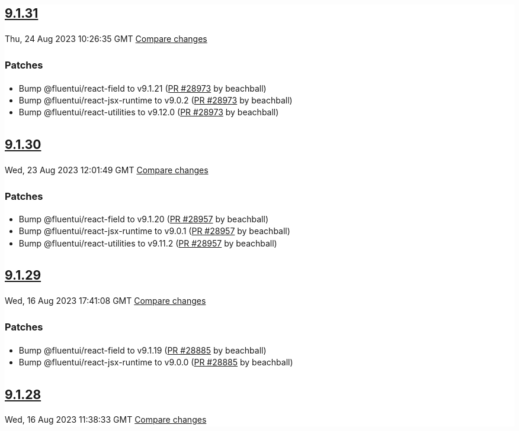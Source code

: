 ## [9.1.31](https://github.com/microsoft/fluentui/tree/@fluentui/react-select_v9.1.31)

Thu, 24 Aug 2023 10:26:35 GMT
[Compare changes](https://github.com/microsoft/fluentui/compare/@fluentui/react-select_v9.1.30..@fluentui/react-select_v9.1.31)

### Patches

- Bump @fluentui/react-field to v9.1.21 ([PR #28973](https://github.com/microsoft/fluentui/pull/28973) by beachball)
- Bump @fluentui/react-jsx-runtime to v9.0.2 ([PR #28973](https://github.com/microsoft/fluentui/pull/28973) by beachball)
- Bump @fluentui/react-utilities to v9.12.0 ([PR #28973](https://github.com/microsoft/fluentui/pull/28973) by beachball)

## [9.1.30](https://github.com/microsoft/fluentui/tree/@fluentui/react-select_v9.1.30)

Wed, 23 Aug 2023 12:01:49 GMT
[Compare changes](https://github.com/microsoft/fluentui/compare/@fluentui/react-select_v9.1.29..@fluentui/react-select_v9.1.30)

### Patches

- Bump @fluentui/react-field to v9.1.20 ([PR #28957](https://github.com/microsoft/fluentui/pull/28957) by beachball)
- Bump @fluentui/react-jsx-runtime to v9.0.1 ([PR #28957](https://github.com/microsoft/fluentui/pull/28957) by beachball)
- Bump @fluentui/react-utilities to v9.11.2 ([PR #28957](https://github.com/microsoft/fluentui/pull/28957) by beachball)

## [9.1.29](https://github.com/microsoft/fluentui/tree/@fluentui/react-select_v9.1.29)

Wed, 16 Aug 2023 17:41:08 GMT
[Compare changes](https://github.com/microsoft/fluentui/compare/@fluentui/react-select_v9.1.28..@fluentui/react-select_v9.1.29)

### Patches

- Bump @fluentui/react-field to v9.1.19 ([PR #28885](https://github.com/microsoft/fluentui/pull/28885) by beachball)
- Bump @fluentui/react-jsx-runtime to v9.0.0 ([PR #28885](https://github.com/microsoft/fluentui/pull/28885) by beachball)

## [9.1.28](https://github.com/microsoft/fluentui/tree/@fluentui/react-select_v9.1.28)

Wed, 16 Aug 2023 11:38:33 GMT
[Compare changes](https://github.com/microsoft/fluentui/compare/@fluentui/react-select_v9.1.27..@fluentui/react-select_v9.1.28)
